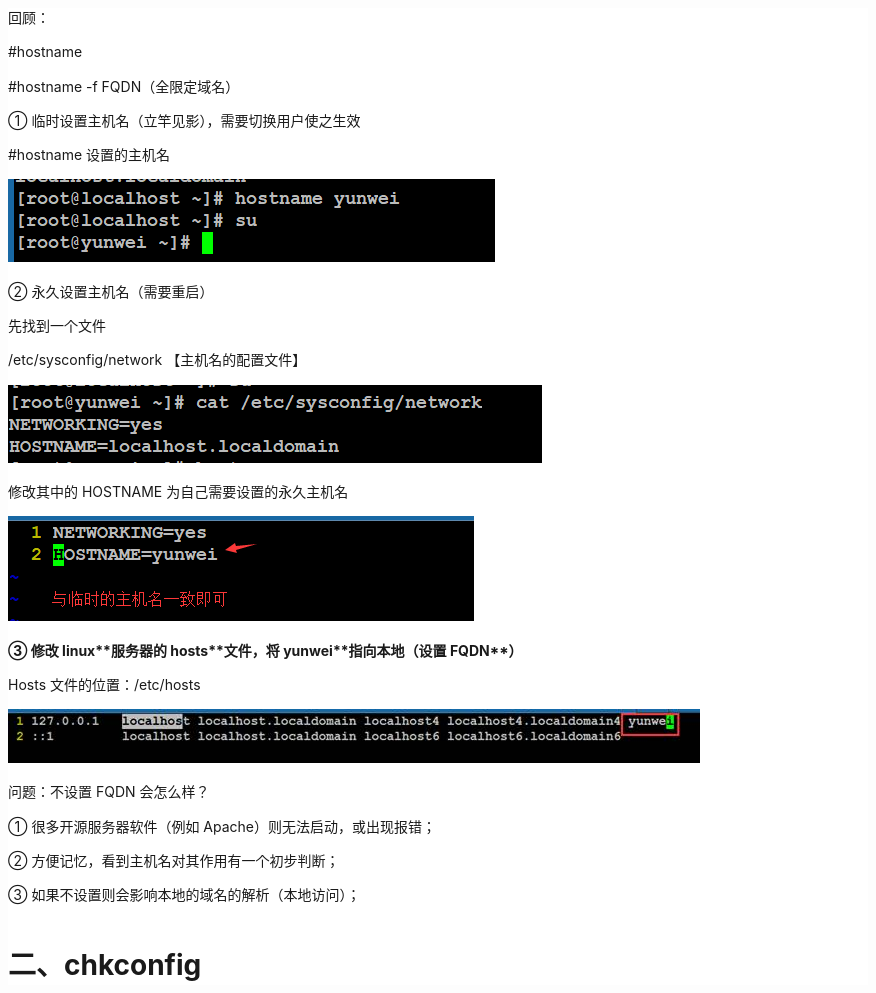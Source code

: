 回顾：

\#hostname

\#hostname -f FQDN（全限定域名）

① 临时设置主机名（立竿见影），需要切换用户使之生效

\#hostname 设置的主机名

![img](media/clip_image281.png)

② 永久设置主机名（需要重启）

先找到一个文件

/etc/sysconfig/network 【主机名的配置文件】

![img](media/clip_image282.png)

修改其中的 HOSTNAME 为自己需要设置的永久主机名

![img](media/clip_image283.png)

**③ 修改 linux\*\***服务器的 hosts\***\*文件，将 yunwei\*\***指向本地（设置 FQDN\***\*）**

Hosts 文件的位置：/etc/hosts

![img](media/clip_image285.jpg)

问题：不设置 FQDN 会怎么样？

① 很多开源服务器软件（例如 Apache）则无法启动，或出现报错；

② 方便记忆，看到主机名对其作用有一个初步判断；

③ 如果不设置则会影响本地的域名的解析（本地访问）；

# 二、chkconfig
